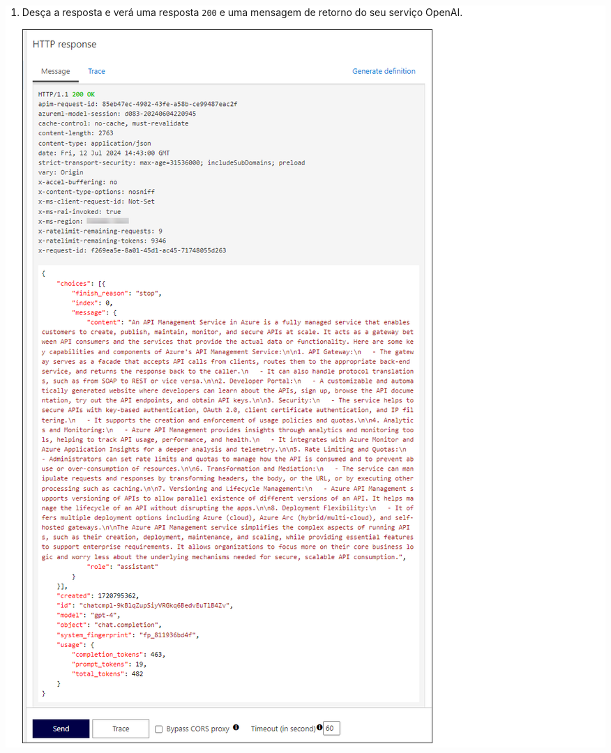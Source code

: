 1. Desça a resposta e verá uma resposta `200` e uma mensagem de retorno do seu serviço OpenAI.

   ![](../Media/new-api-result.png)
